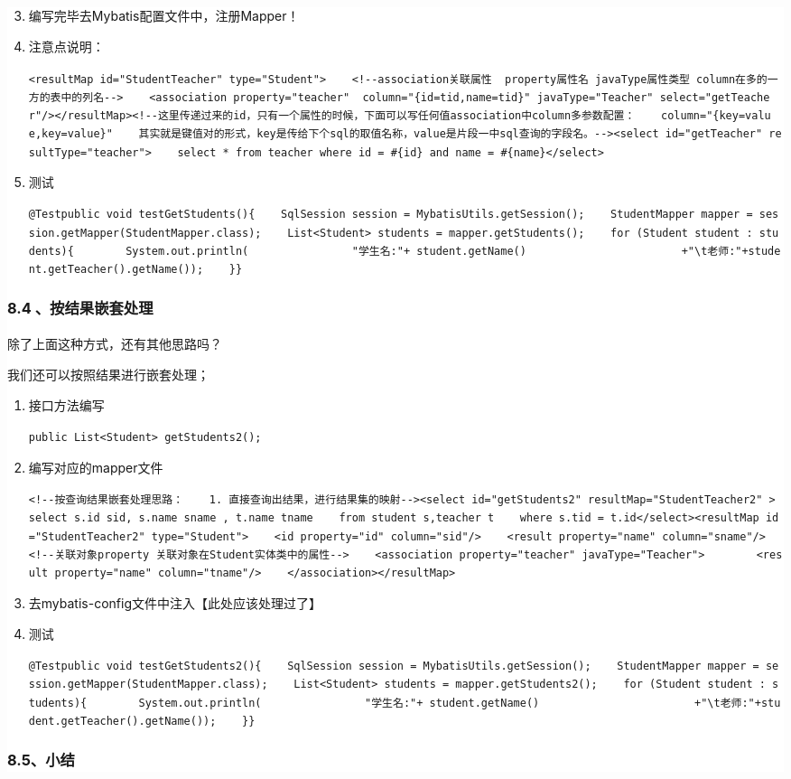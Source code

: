    ```
   ```

3. 编写完毕去Mybatis配置文件中，注册Mapper！

4. 注意点说明：

   ```
   <resultMap id="StudentTeacher" type="Student">    <!--association关联属性  property属性名 javaType属性类型 column在多的一方的表中的列名-->    <association property="teacher"  column="{id=tid,name=tid}" javaType="Teacher" select="getTeacher"/></resultMap><!--这里传递过来的id，只有一个属性的时候，下面可以写任何值association中column多参数配置：    column="{key=value,key=value}"    其实就是键值对的形式，key是传给下个sql的取值名称，value是片段一中sql查询的字段名。--><select id="getTeacher" resultType="teacher">    select * from teacher where id = #{id} and name = #{name}</select>
   ```

5. 测试

   ```
   @Testpublic void testGetStudents(){    SqlSession session = MybatisUtils.getSession();    StudentMapper mapper = session.getMapper(StudentMapper.class);    List<Student> students = mapper.getStudents();    for (Student student : students){        System.out.println(                "学生名:"+ student.getName()                        +"\t老师:"+student.getTeacher().getName());    }}
   ```

### 8.4 、按结果嵌套处理

除了上面这种方式，还有其他思路吗？

我们还可以按照结果进行嵌套处理；

1. 接口方法编写

   ```
   public List<Student> getStudents2();
   ```

2. 编写对应的mapper文件

   ```
   <!--按查询结果嵌套处理思路：    1. 直接查询出结果，进行结果集的映射--><select id="getStudents2" resultMap="StudentTeacher2" >    select s.id sid, s.name sname , t.name tname    from student s,teacher t    where s.tid = t.id</select><resultMap id="StudentTeacher2" type="Student">    <id property="id" column="sid"/>    <result property="name" column="sname"/>    <!--关联对象property 关联对象在Student实体类中的属性-->    <association property="teacher" javaType="Teacher">        <result property="name" column="tname"/>    </association></resultMap>
   ```

3. 去mybatis-config文件中注入【此处应该处理过了】

4. 测试

   ```
   @Testpublic void testGetStudents2(){    SqlSession session = MybatisUtils.getSession();    StudentMapper mapper = session.getMapper(StudentMapper.class);    List<Student> students = mapper.getStudents2();    for (Student student : students){        System.out.println(                "学生名:"+ student.getName()                        +"\t老师:"+student.getTeacher().getName());    }}
   ```

### 8.5、小结
